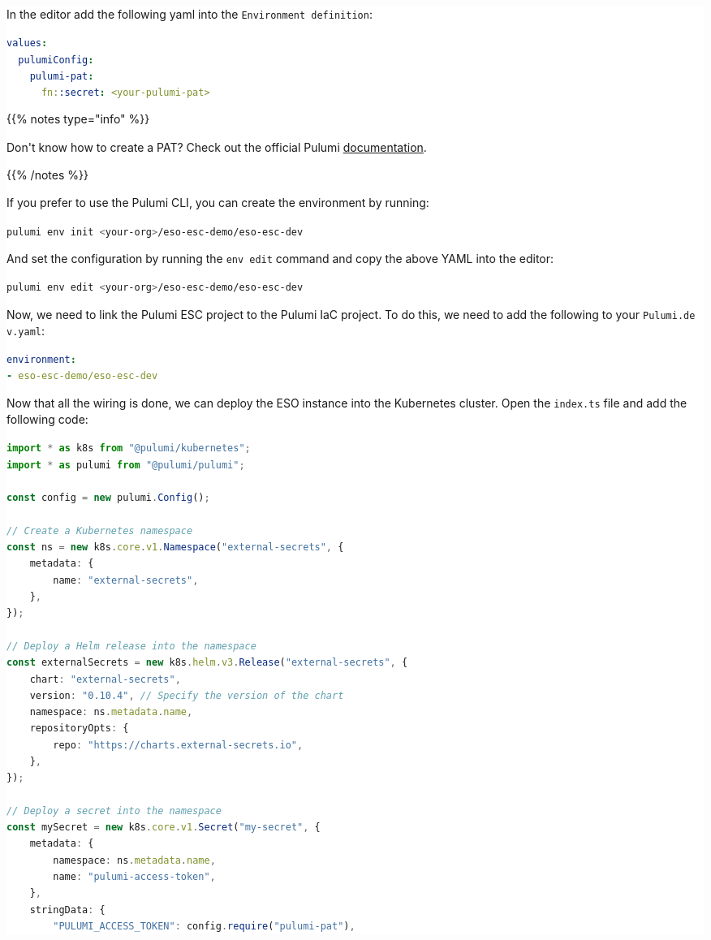 In the editor add the following yaml into the `Environment definition`:

```yaml
values:
  pulumiConfig:
    pulumi-pat:
      fn::secret: <your-pulumi-pat>
```

{{% notes type="info" %}}

Don't know how to create a PAT? Check out the official Pulumi [documentation](https://www.pulumi.com/docs/pulumi-cloud/access-management/access-tokens/).

{{% /notes %}}

If you prefer to use the Pulumi CLI, you can create the environment by running:

```bash
pulumi env init <your-org>/eso-esc-demo/eso-esc-dev
``` 

And set the configuration by running the `env edit` command and copy the above YAML into the editor:

```bash
pulumi env edit <your-org>/eso-esc-demo/eso-esc-dev
```

Now, we need to link the Pulumi ESC project to the Pulumi IaC project. To do this, we need to add the following to your `Pulumi.dev.yaml`:

```yaml
environment:
- eso-esc-demo/eso-esc-dev
```

Now that all the wiring is done, we can deploy the ESO instance into the Kubernetes cluster. Open the `index.ts` file and add the following code:

```typescript
import * as k8s from "@pulumi/kubernetes";
import * as pulumi from "@pulumi/pulumi";

const config = new pulumi.Config();

// Create a Kubernetes namespace
const ns = new k8s.core.v1.Namespace("external-secrets", {
    metadata: {
        name: "external-secrets",
    },
});

// Deploy a Helm release into the namespace
const externalSecrets = new k8s.helm.v3.Release("external-secrets", {
    chart: "external-secrets",
    version: "0.10.4", // Specify the version of the chart
    namespace: ns.metadata.name,
    repositoryOpts: {
        repo: "https://charts.external-secrets.io",
    },
});

// Deploy a secret into the namespace
const mySecret = new k8s.core.v1.Secret("my-secret", {
    metadata: {
        namespace: ns.metadata.name,
        name: "pulumi-access-token",
    },
    stringData: {
        "PULUMI_ACCESS_TOKEN": config.require("pulumi-pat"),
```